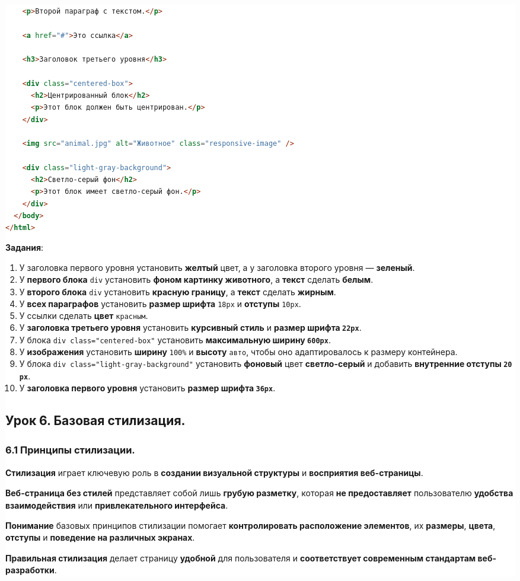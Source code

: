 ```html
    <p>Второй параграф с текстом.</p>

    <a href="#">Это ссылка</a>

    <h3>Заголовок третьего уровня</h3>

    <div class="centered-box">
      <h2>Центрированный блок</h2>
      <p>Этот блок должен быть центрирован.</p>
    </div>

    <img src="animal.jpg" alt="Животное" class="responsive-image" />

    <div class="light-gray-background">
      <h2>Светло-серый фон</h2>
      <p>Этот блок имеет светло-серый фон.</p>
    </div>
  </body>
</html>
```

**Задания**:

1. У заголовка первого уровня установить **желтый** цвет, а у заголовка второго уровня — **зеленый**.
2. У **первого блока** `div` установить **фоном картинку животного**, а **текст** сделать **белым**.
3. У **второго блока** `div` установить **красную границу**, а **текст** сделать **жирным**.
4. У **всех параграфов** установить **размер шрифта** `18px` и **отступы** `10px`.
5. У ссылки сделать **цвет** `красным`.
6. У **заголовка третьего уровня** установить **курсивный стиль** и **размер шрифта `22px`**.
7. У блока `div class="centered-box"` установить **максимальную ширину `600px`**.
8. У **изображения** установить **ширину** `100%` и **высоту** `авто`, чтобы оно адаптировалось к размеру контейнера.
9. У блока `div class="light-gray-background"` установить **фоновый** цвет **светло-серый** и добавить **внутренние отступы `20px`**.
10. У **заголовка первого уровня** установить **размер шрифта `36px`**.

## Урок 6. Базовая стилизация.

### 6.1 Принципы стилизации.

**Стилизация** играет ключевую роль в **создании визуальной структуры** и **восприятия веб-страницы**.

**Веб-страница без стилей** представляет собой лишь **грубую разметку**, которая **не предоставляет** пользователю **удобства взаимодействия** или **привлекательного интерфейса**.

**Понимание** базовых принципов стилизации помогает **контролировать расположение элементов**, их **размеры**, **цвета**, **отступы** и **поведение на различных экранах**.

**Правильная стилизация** делает страницу **удобной** для пользователя и **соответствует современным стандартам веб-разработки**.
